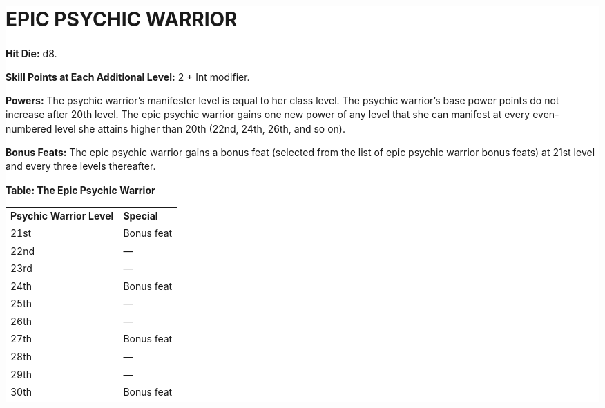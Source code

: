 # EPIC PSYCHIC WARRIOR

**Hit Die:** d8.

**Skill Points at Each Additional Level:** 2 + Int modifier.

**Powers:** The psychic warrior’s manifester level is equal to her class
level. The psychic warrior’s base power points do not increase after
20th level. The epic psychic warrior gains one new power of any level
that she can manifest at every even-numbered level she attains higher
than 20th (22nd, 24th, 26th, and so on).

**Bonus Feats:** The epic psychic warrior gains a bonus feat (selected
from the list of epic psychic warrior bonus feats) at 21st level and
every three levels thereafter.

**Table: The Epic Psychic Warrior**

<table>
<tbody>
<tr class="odd">
<td><strong>Psychic Warrior Level</strong></td>
<td><strong>Special</strong></td>
</tr>
<tr class="even">
<td>21st</td>
<td>Bonus feat</td>
</tr>
<tr class="odd">
<td>22nd</td>
<td>—</td>
</tr>
<tr class="even">
<td>23rd</td>
<td>—</td>
</tr>
<tr class="odd">
<td>24th</td>
<td>Bonus feat</td>
</tr>
<tr class="even">
<td>25th</td>
<td>—</td>
</tr>
<tr class="odd">
<td>26th</td>
<td>—</td>
</tr>
<tr class="even">
<td>27th</td>
<td>Bonus feat</td>
</tr>
<tr class="odd">
<td>28th</td>
<td>—</td>
</tr>
<tr class="even">
<td>29th</td>
<td>—</td>
</tr>
<tr class="odd">
<td>30th</td>
<td>Bonus feat</td>
</tr>
</tbody>
